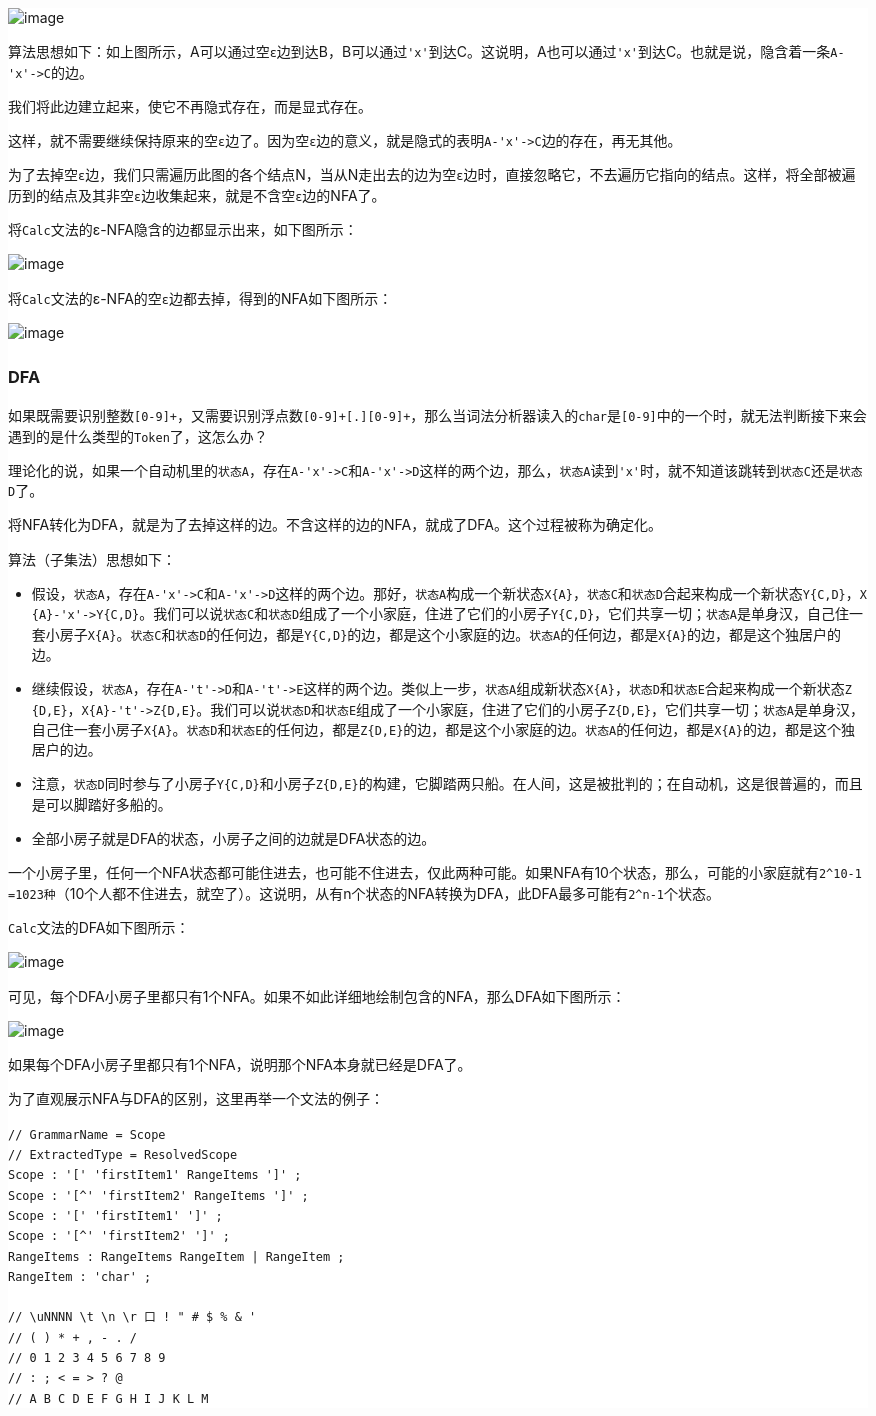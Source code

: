 ![image](https://img2023.cnblogs.com/blog/383191/202305/383191-20230514140943493-2132273033.gif)

算法思想如下：如上图所示，A可以通过空`ε`边到达B，B可以通过`'x'`到达C。这说明，A也可以通过`'x'`到达C。也就是说，隐含着一条`A-'x'->C`的边。

我们将此边建立起来，使它不再隐式存在，而是显式存在。

这样，就不需要继续保持原来的空`ε`边了。因为空`ε`边的意义，就是隐式的表明`A-'x'->C`边的存在，再无其他。

为了去掉空`ε`边，我们只需遍历此图的各个结点N，当从N走出去的边为空`ε`边时，直接忽略它，不去遍历它指向的结点。这样，将全部被遍历到的结点及其非空`ε`边收集起来，就是不含空`ε`边的NFA了。

将`Calc`文法的ε-NFA隐含的边都显示出来，如下图所示：

![image](https://img2023.cnblogs.com/blog/383191/202305/383191-20230514141225628-206222830.png)

将`Calc`文法的ε-NFA的空`ε`边都去掉，得到的NFA如下图所示：

![image](https://img2023.cnblogs.com/blog/383191/202305/383191-20230514141253155-1396316769.png)

### DFA

如果既需要识别整数`[0-9]+`，又需要识别浮点数`[0-9]+[.][0-9]+`，那么当词法分析器读入的`char`是`[0-9]`中的一个时，就无法判断接下来会遇到的是什么类型的`Token`了，这怎么办？

理论化的说，如果一个自动机里的`状态A`，存在`A-'x'->C`和`A-'x'->D`这样的两个边，那么，`状态A`读到`'x'`时，就不知道该跳转到`状态C`还是`状态D`了。

将NFA转化为DFA，就是为了去掉这样的边。不含这样的边的NFA，就成了DFA。这个过程被称为确定化。

算法（子集法）思想如下：

-   假设，`状态A`，存在`A-'x'->C`和`A-'x'->D`这样的两个边。那好，`状态A`构成一个新状态`X{A}`，`状态C`和`状态D`合起来构成一个新状态`Y{C,D}`，`X{A}-'x'->Y{C,D}`。我们可以说`状态C`和`状态D`组成了一个小家庭，住进了它们的小房子`Y{C,D}`，它们共享一切；`状态A`是单身汉，自己住一套小房子`X{A}`。`状态C`和`状态D`的任何边，都是`Y{C,D}`的边，都是这个小家庭的边。`状态A`的任何边，都是`X{A}`的边，都是这个独居户的边。

-   继续假设，`状态A`，存在`A-'t'->D`和`A-'t'->E`这样的两个边。类似上一步，`状态A`组成新状态`X{A}`，`状态D`和`状态E`合起来构成一个新状态`Z{D,E}`，`X{A}-'t'->Z{D,E}`。我们可以说`状态D`和`状态E`组成了一个小家庭，住进了它们的小房子`Z{D,E}`，它们共享一切；`状态A`是单身汉，自己住一套小房子`X{A}`。`状态D`和`状态E`的任何边，都是`Z{D,E}`的边，都是这个小家庭的边。`状态A`的任何边，都是`X{A}`的边，都是这个独居户的边。

-   注意，`状态D`同时参与了小房子`Y{C,D}`和小房子`Z{D,E}`的构建，它脚踏两只船。在人间，这是被批判的；在自动机，这是很普遍的，而且是可以脚踏好多船的。

-   全部小房子就是DFA的状态，小房子之间的边就是DFA状态的边。

一个小房子里，任何一个NFA状态都可能住进去，也可能不住进去，仅此两种可能。如果NFA有10个状态，那么，可能的小家庭就有`2^10-1=1023种`（10个人都不住进去，就空了）。这说明，从有n个状态的NFA转换为DFA，此DFA最多可能有`2^n-1`个状态。

`Calc`文法的DFA如下图所示：

![image](https://img2023.cnblogs.com/blog/383191/202305/383191-20230514142213842-1307882575.png)

可见，每个DFA小房子里都只有1个NFA。如果不如此详细地绘制包含的NFA，那么DFA如下图所示：

![image](https://img2023.cnblogs.com/blog/383191/202305/383191-20230514142226439-220023685.png)

如果每个DFA小房子里都只有1个NFA，说明那个NFA本身就已经是DFA了。

为了直观展示NFA与DFA的区别，这里再举一个文法的例子：

```
// GrammarName = Scope
// ExtractedType = ResolvedScope
Scope : '[' 'firstItem1' RangeItems ']' ;
Scope : '[^' 'firstItem2' RangeItems ']' ;
Scope : '[' 'firstItem1' ']' ;
Scope : '[^' 'firstItem2' ']' ;
RangeItems : RangeItems RangeItem | RangeItem ;
RangeItem : 'char' ;

// \uNNNN \t \n \r 口 ! " # $ % & '
// ( ) * + , - . /
// 0 1 2 3 4 5 6 7 8 9
// : ; < = > ? @
// A B C D E F G H I J K L M
```